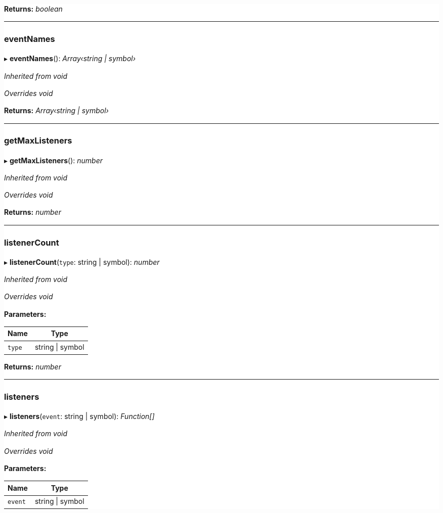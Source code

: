 **Returns:** *boolean*

___

###  eventNames

▸ **eventNames**(): *Array‹string | symbol›*

*Inherited from void*

*Overrides void*

**Returns:** *Array‹string | symbol›*

___

###  getMaxListeners

▸ **getMaxListeners**(): *number*

*Inherited from void*

*Overrides void*

**Returns:** *number*

___

###  listenerCount

▸ **listenerCount**(`type`: string | symbol): *number*

*Inherited from void*

*Overrides void*

**Parameters:**

Name | Type |
------ | ------ |
`type` | string &#124; symbol |

**Returns:** *number*

___

###  listeners

▸ **listeners**(`event`: string | symbol): *Function[]*

*Inherited from void*

*Overrides void*

**Parameters:**

Name | Type |
------ | ------ |
`event` | string &#124; symbol |
